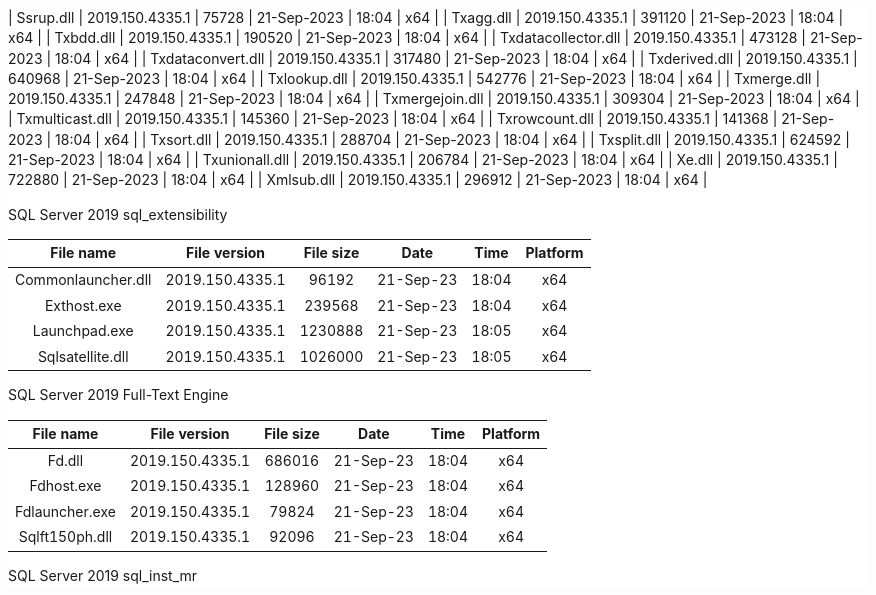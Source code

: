 | Ssrup.dll                                                    | 2019.150.4335.1 | 75728     | 21-Sep-2023 | 18:04 | x64      |
| Txagg.dll                                                    | 2019.150.4335.1 | 391120    | 21-Sep-2023 | 18:04 | x64      |
| Txbdd.dll                                                    | 2019.150.4335.1 | 190520    | 21-Sep-2023 | 18:04 | x64      |
| Txdatacollector.dll                                          | 2019.150.4335.1 | 473128    | 21-Sep-2023 | 18:04 | x64      |
| Txdataconvert.dll                                            | 2019.150.4335.1 | 317480    | 21-Sep-2023 | 18:04 | x64      |
| Txderived.dll                                                | 2019.150.4335.1 | 640968    | 21-Sep-2023 | 18:04 | x64      |
| Txlookup.dll                                                 | 2019.150.4335.1 | 542776    | 21-Sep-2023 | 18:04 | x64      |
| Txmerge.dll                                                  | 2019.150.4335.1 | 247848    | 21-Sep-2023 | 18:04 | x64      |
| Txmergejoin.dll                                              | 2019.150.4335.1 | 309304    | 21-Sep-2023 | 18:04 | x64      |
| Txmulticast.dll                                              | 2019.150.4335.1 | 145360    | 21-Sep-2023 | 18:04 | x64      |
| Txrowcount.dll                                               | 2019.150.4335.1 | 141368    | 21-Sep-2023 | 18:04 | x64      |
| Txsort.dll                                                   | 2019.150.4335.1 | 288704    | 21-Sep-2023 | 18:04 | x64      |
| Txsplit.dll                                                  | 2019.150.4335.1 | 624592    | 21-Sep-2023 | 18:04 | x64      |
| Txunionall.dll                                               | 2019.150.4335.1 | 206784    | 21-Sep-2023 | 18:04 | x64      |
| Xe.dll                                                       | 2019.150.4335.1 | 722880    | 21-Sep-2023 | 18:04 | x64      |
| Xmlsub.dll                                                   | 2019.150.4335.1 | 296912    | 21-Sep-2023 | 18:04 | x64      |

SQL Server 2019 sql_extensibility

|     File   name    |   File version  | File size |    Date   |  Time | Platform |
|:------------------:|:---------------:|:---------:|:---------:|:-----:|:--------:|
| Commonlauncher.dll | 2019.150.4335.1 | 96192     | 21-Sep-23 | 18:04 | x64      |
| Exthost.exe        | 2019.150.4335.1 | 239568    | 21-Sep-23 | 18:04 | x64      |
| Launchpad.exe      | 2019.150.4335.1 | 1230888   | 21-Sep-23 | 18:05 | x64      |
| Sqlsatellite.dll   | 2019.150.4335.1 | 1026000   | 21-Sep-23 | 18:05 | x64      |

SQL Server 2019 Full-Text Engine

|   File   name  |   File version  | File size |    Date   |  Time | Platform |
|:--------------:|:---------------:|:---------:|:---------:|:-----:|:--------:|
| Fd.dll         | 2019.150.4335.1 | 686016    | 21-Sep-23 | 18:04 | x64      |
| Fdhost.exe     | 2019.150.4335.1 | 128960    | 21-Sep-23 | 18:04 | x64      |
| Fdlauncher.exe | 2019.150.4335.1 | 79824     | 21-Sep-23 | 18:04 | x64      |
| Sqlft150ph.dll | 2019.150.4335.1 | 92096     | 21-Sep-23 | 18:04 | x64      |

SQL Server 2019 sql_inst_mr
